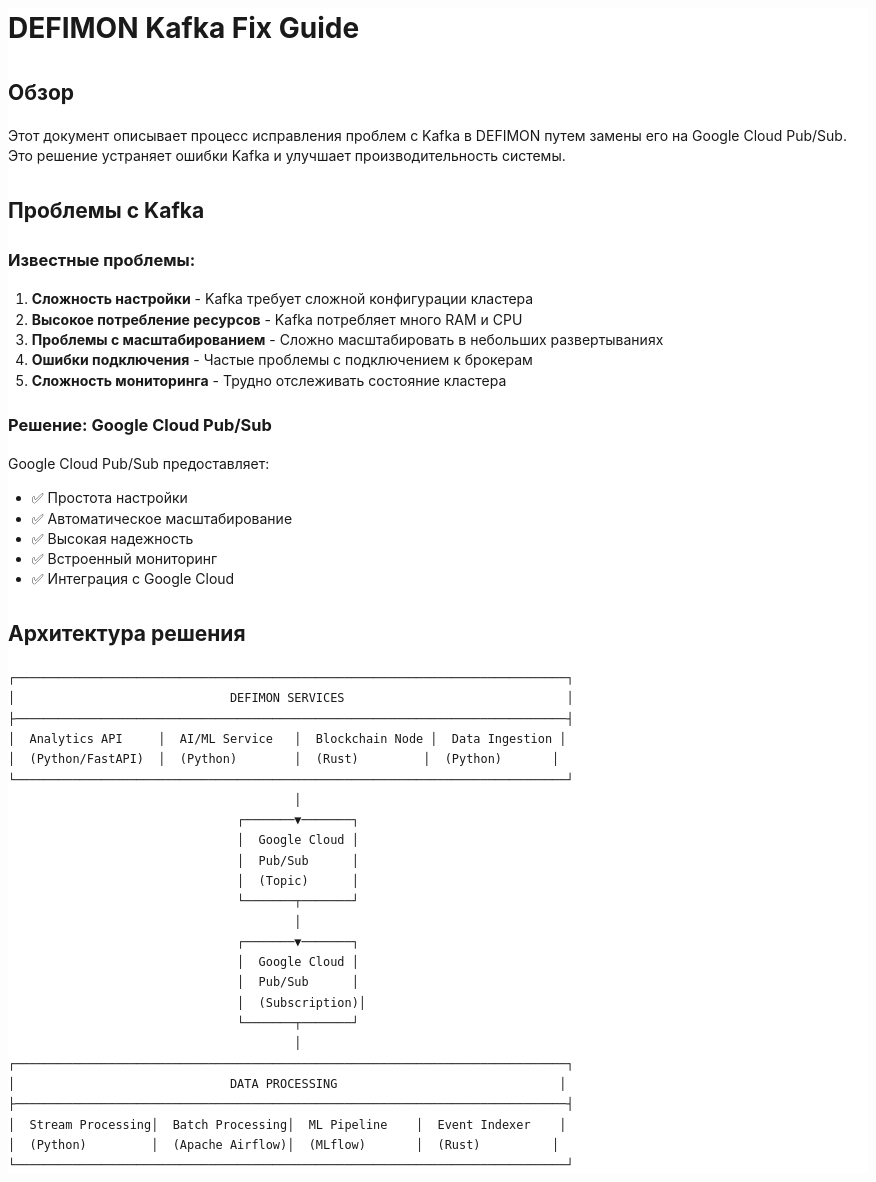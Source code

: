 # DEFIMON Kafka Fix Guide

## Обзор

Этот документ описывает процесс исправления проблем с Kafka в DEFIMON путем замены его на Google Cloud Pub/Sub. Это решение устраняет ошибки Kafka и улучшает производительность системы.

## Проблемы с Kafka

### Известные проблемы:
1. **Сложность настройки** - Kafka требует сложной конфигурации кластера
2. **Высокое потребление ресурсов** - Kafka потребляет много RAM и CPU
3. **Проблемы с масштабированием** - Сложно масштабировать в небольших развертываниях
4. **Ошибки подключения** - Частые проблемы с подключением к брокерам
5. **Сложность мониторинга** - Трудно отслеживать состояние кластера

### Решение: Google Cloud Pub/Sub

Google Cloud Pub/Sub предоставляет:
- ✅ Простота настройки
- ✅ Автоматическое масштабирование
- ✅ Высокая надежность
- ✅ Встроенный мониторинг
- ✅ Интеграция с Google Cloud

## Архитектура решения

```
┌─────────────────────────────────────────────────────────────────────────────┐
│                              DEFIMON SERVICES                               │
├─────────────────────────────────────────────────────────────────────────────┤
│  Analytics API     │  AI/ML Service   │  Blockchain Node │  Data Ingestion │
│  (Python/FastAPI)  │  (Python)        │  (Rust)         │  (Python)       │
└─────────────────────────────────────────────────────────────────────────────┘
                                        │
                                ┌───────▼───────┐
                                │  Google Cloud │
                                │  Pub/Sub      │
                                │  (Topic)      │
                                └───────┬───────┘
                                        │
                                ┌───────▼───────┐
                                │  Google Cloud │
                                │  Pub/Sub      │
                                │  (Subscription)│
                                └───────┬───────┘
                                        │
┌─────────────────────────────────────────────────────────────────────────────┐
│                              DATA PROCESSING                               │
├─────────────────────────────────────────────────────────────────────────────┤
│  Stream Processing│  Batch Processing│  ML Pipeline    │  Event Indexer    │
│  (Python)         │  (Apache Airflow)│  (MLflow)       │  (Rust)          │
└─────────────────────────────────────────────────────────────────────────────┘
```
